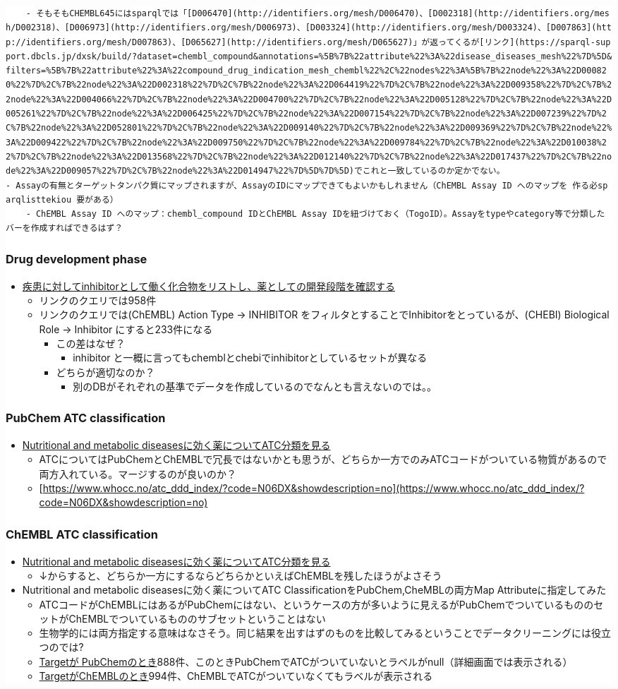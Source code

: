         - そもそもCHEMBL645にはsparqlでは「[D006470](http://identifiers.org/mesh/D006470)、[D002318](http://identifiers.org/mesh/D002318)、[D006973](http://identifiers.org/mesh/D006973)、[D003324](http://identifiers.org/mesh/D003324)、[D007863](http://identifiers.org/mesh/D007863)、[D065627](http://identifiers.org/mesh/D065627)」が返ってくるが[リンク](https://sparql-support.dbcls.jp/dxsk/build/?dataset=chembl_compound&annotations=%5B%7B%22attribute%22%3A%22disease_diseases_mesh%22%7D%5D&filters=%5B%7B%22attribute%22%3A%22compound_drug_indication_mesh_chembl%22%2C%22nodes%22%3A%5B%7B%22node%22%3A%22D000820%22%7D%2C%7B%22node%22%3A%22D002318%22%7D%2C%7B%22node%22%3A%22D064419%22%7D%2C%7B%22node%22%3A%22D009358%22%7D%2C%7B%22node%22%3A%22D004066%22%7D%2C%7B%22node%22%3A%22D004700%22%7D%2C%7B%22node%22%3A%22D005128%22%7D%2C%7B%22node%22%3A%22D005261%22%7D%2C%7B%22node%22%3A%22D006425%22%7D%2C%7B%22node%22%3A%22D007154%22%7D%2C%7B%22node%22%3A%22D007239%22%7D%2C%7B%22node%22%3A%22D052801%22%7D%2C%7B%22node%22%3A%22D009140%22%7D%2C%7B%22node%22%3A%22D009369%22%7D%2C%7B%22node%22%3A%22D009422%22%7D%2C%7B%22node%22%3A%22D009750%22%7D%2C%7B%22node%22%3A%22D009784%22%7D%2C%7B%22node%22%3A%22D010038%22%7D%2C%7B%22node%22%3A%22D013568%22%7D%2C%7B%22node%22%3A%22D012140%22%7D%2C%7B%22node%22%3A%22D017437%22%7D%2C%7B%22node%22%3A%22D009057%22%7D%2C%7B%22node%22%3A%22D014947%22%7D%5D%7D%5D)でこれと一致しているのか定かでない。
    - Assayの有無とターゲットタンパク質にマップされますが、AssayのIDにマップできてもよいかもしれません（ChEMBL Assay ID へのマップを 作る必sparqlisttekiou 要がある）
        - ChEMBL Assay ID へのマップ：chembl_compound IDとChEMBL Assay IDを紐づけておく（TogoID）。Assayをtypeやcategory等で分類したバーを作成すればできるはず？

### Drug development phase

- [疾患に対してinhibitorとして働く化合物をリストし、薬としての開発段階を確認する](https://togodx-attribute-g3.dbcls.jp/human/?togoKey=mondo&keys=%5B%7B%22attributeId%22%3A%22compound_drug_development_phase_chembl%22%7D%5D&values=%5B%7B%22attributeId%22%3A%22compound_action_type_chembl%22%2C%22ids%22%3A%5B%7B%22categoryId%22%3A%22INHIBITOR%22%7D%5D%7D%5D)
    - リンクのクエリでは958件
    - リンクのクエリでは(ChEMBL) Action Type → INHIBITOR をフィルタとすることでInhibitorをとっているが、(CHEBI) Biological Role → Inhibitor にすると233件になる
        - この差はなぜ？
            - inhibitor と一概に言ってもchemblとchebiでinhibitorとしているセットが異なる
        - どちらが適切なのか？
            - 別のDBがそれぞれの基準でデータを作成しているのでなんとも言えないのでは。。

### PubChem ATC classification

- [Nutritional and metabolic diseasesに効く薬についてATC分類を見る](https://togodx-attribute-g3.dbcls.jp/human/?togoKey=pubchem_compound&keys=%5B%7B%22attributeId%22%3A%22compound_atc_classification_pubchem%22%7D%5D&values=%5B%7B%22attributeId%22%3A%22disease_diseases_mesh%22%2C%22ids%22%3A%5B%7B%22categoryId%22%3A%22D009750%22%7D%5D%7D%5D)
    - ATCについてはPubChemとChEMBLで冗長ではないかとも思うが、どちらか一方でのみATCコードがついている物質があるので両方入れている。マージするのが良いのか？
    - [https://www.whocc.no/atc_ddd_index/?code=N06DX&showdescription=no](https://www.whocc.no/atc_ddd_index/?code=N06DX&showdescription=no)

### ChEMBL ATC classification

- [Nutritional and metabolic diseasesに効く薬についてATC分類を見る](https://togodx-attribute-g3.dbcls.jp/human/?togoKey=chembl_compound&keys=%5B%7B%22attributeId%22%3A%22compound_atc_classification_chembl%22%7D%5D&values=%5B%7B%22attributeId%22%3A%22disease_diseases_mesh%22%2C%22ids%22%3A%5B%7B%22categoryId%22%3A%22D009750%22%7D%5D%7D%5D)
    - ↓からすると、どちらか一方にするならどちらかといえばChEMBLを残したほうがよさそう
- Nutritional and metabolic diseasesに効く薬についてATC ClassificationをPubChem,CheMBLの両方Map Attributeに指定してみた
    - ATCコードがChEMBLにはあるがPubChemにはない、というケースの方が多いように見えるがPubChemでついているもののセットがChEMBLでついているもののサブセットということはない
    - 生物学的には両方指定する意味はなさそう。同じ結果を出すはずのものを比較してみるということでデータクリーニングには役立つのでは?
    - [Targetが PubChemのとき](https://togodx-attribute-g3.dbcls.jp/human/?togoKey=pubchem_compound&keys=%5B%7B%22attributeId%22%3A%22compound_atc_classification_pubchem%22%7D%2C%7B%22attributeId%22%3A%22compound_atc_classification_chembl%22%7D%5D&values=%5B%7B%22attributeId%22%3A%22compound_drug_indication_mesh_chembl%22%2C%22ids%22%3A%5B%7B%22categoryId%22%3A%22D009750%22%7D%5D%7D%5D)888件、このときPubChemでATCがついていないとラベルがnull（詳細画面では表示される）
    - [TargetがChEMBLのとき](https://togodx-attribute-g3.dbcls.jp/human/?togoKey=chembl_compound&keys=%5B%7B%22attributeId%22%3A%22compound_atc_classification_pubchem%22%7D%2C%7B%22attributeId%22%3A%22compound_atc_classification_chembl%22%7D%5D&values=%5B%7B%22attributeId%22%3A%22compound_drug_indication_mesh_chembl%22%2C%22ids%22%3A%5B%7B%22categoryId%22%3A%22D009750%22%7D%5D%7D%5D)994件、ChEMBLでATCがついていなくてもラベルが表示される
